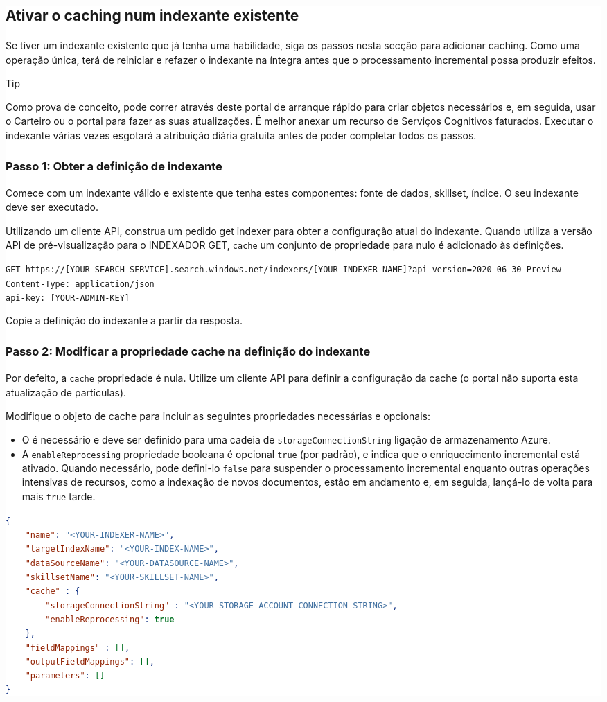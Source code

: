 ## <a name="enable-caching-on-an-existing-indexer"></a>Ativar o caching num indexante existente

Se tiver um indexante existente que já tenha uma habilidade, siga os passos nesta secção para adicionar caching. Como uma operação única, terá de reiniciar e refazer o indexante na íntegra antes que o processamento incremental possa produzir efeitos.

> [!TIP]
> Como prova de conceito, pode correr através deste [portal de arranque rápido](cognitive-search-quickstart-blob.md) para criar objetos necessários e, em seguida, usar o Carteiro ou o portal para fazer as suas atualizações. É melhor anexar um recurso de Serviços Cognitivos faturados. Executar o indexante várias vezes esgotará a atribuição diária gratuita antes de poder completar todos os passos.

### <a name="step-1-get-the-indexer-definition"></a>Passo 1: Obter a definição de indexante

Comece com um indexante válido e existente que tenha estes componentes: fonte de dados, skillset, índice. O seu indexante deve ser executado. 

Utilizando um cliente API, construa um [pedido get indexer](https://docs.microsoft.com/rest/api/searchservice/get-indexer) para obter a configuração atual do indexante. Quando utiliza a versão API de pré-visualização para o INDEXADOR GET, `cache` um conjunto de propriedade para nulo é adicionado às definições.

```http
GET https://[YOUR-SEARCH-SERVICE].search.windows.net/indexers/[YOUR-INDEXER-NAME]?api-version=2020-06-30-Preview
Content-Type: application/json
api-key: [YOUR-ADMIN-KEY]
```

Copie a definição do indexante a partir da resposta.

### <a name="step-2-modify-the-cache-property-in-the-indexer-definition"></a>Passo 2: Modificar a propriedade cache na definição do indexante

Por defeito, a `cache` propriedade é nula. Utilize um cliente API para definir a configuração da cache (o portal não suporta esta atualização de partículas). 

Modifique o objeto de cache para incluir as seguintes propriedades necessárias e opcionais: 

+ O é necessário e deve ser definido para uma cadeia de `storageConnectionString` ligação de armazenamento Azure. 
+ A `enableReprocessing` propriedade booleana é opcional `true` (por padrão), e indica que o enriquecimento incremental está ativado. Quando necessário, pode defini-lo `false` para suspender o processamento incremental enquanto outras operações intensivas de recursos, como a indexação de novos documentos, estão em andamento e, em seguida, lançá-lo de volta para mais `true` tarde.

```json
{
    "name": "<YOUR-INDEXER-NAME>",
    "targetIndexName": "<YOUR-INDEX-NAME>",
    "dataSourceName": "<YOUR-DATASOURCE-NAME>",
    "skillsetName": "<YOUR-SKILLSET-NAME>",
    "cache" : {
        "storageConnectionString" : "<YOUR-STORAGE-ACCOUNT-CONNECTION-STRING>",
        "enableReprocessing": true
    },
    "fieldMappings" : [],
    "outputFieldMappings": [],
    "parameters": []
}
```
